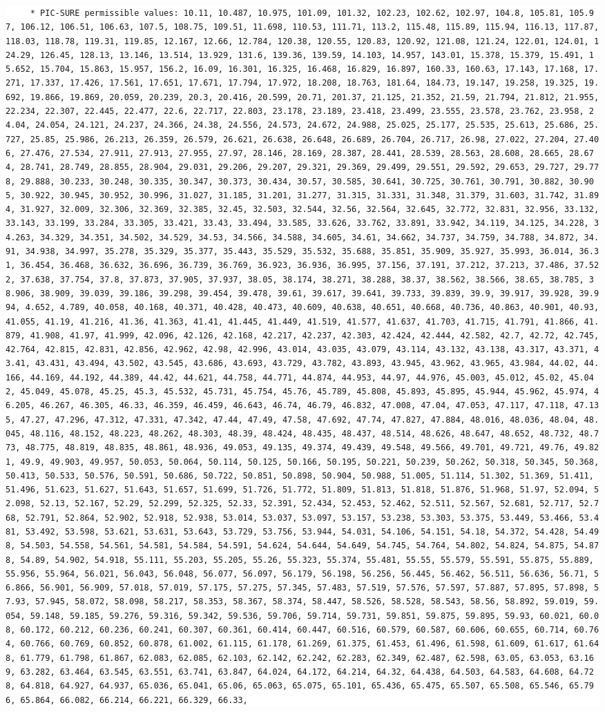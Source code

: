          * PIC-SURE permissible values: 10.11, 10.487, 10.975, 101.09, 101.32, 102.23, 102.62, 102.97, 104.8, 105.81, 105.97, 106.12, 106.51, 106.63, 107.5, 108.75, 109.51, 11.698, 110.53, 111.71, 113.2, 115.48, 115.89, 115.94, 116.13, 117.87, 118.03, 118.78, 119.31, 119.85, 12.167, 12.66, 12.784, 120.38, 120.55, 120.83, 120.92, 121.08, 121.24, 122.01, 124.01, 124.29, 126.45, 128.13, 13.146, 13.514, 13.929, 131.6, 139.36, 139.59, 14.103, 14.957, 143.01, 15.378, 15.379, 15.491, 15.652, 15.704, 15.863, 15.957, 156.2, 16.09, 16.301, 16.325, 16.468, 16.829, 16.897, 160.33, 160.63, 17.143, 17.168, 17.271, 17.337, 17.426, 17.561, 17.651, 17.671, 17.794, 17.972, 18.208, 18.763, 181.64, 184.73, 19.147, 19.258, 19.325, 19.692, 19.866, 19.869, 20.059, 20.239, 20.3, 20.416, 20.599, 20.71, 201.37, 21.125, 21.352, 21.59, 21.794, 21.812, 21.955, 22.234, 22.307, 22.445, 22.477, 22.6, 22.717, 22.803, 23.178, 23.189, 23.418, 23.499, 23.555, 23.578, 23.762, 23.958, 24.04, 24.054, 24.121, 24.237, 24.366, 24.38, 24.556, 24.573, 24.672, 24.988, 25.025, 25.177, 25.535, 25.613, 25.686, 25.727, 25.85, 25.986, 26.213, 26.359, 26.579, 26.621, 26.638, 26.648, 26.689, 26.704, 26.717, 26.98, 27.022, 27.204, 27.406, 27.476, 27.534, 27.911, 27.913, 27.955, 27.97, 28.146, 28.169, 28.387, 28.441, 28.539, 28.563, 28.608, 28.665, 28.674, 28.741, 28.749, 28.855, 28.904, 29.031, 29.206, 29.207, 29.321, 29.369, 29.499, 29.551, 29.592, 29.653, 29.727, 29.778, 29.888, 30.233, 30.248, 30.335, 30.347, 30.373, 30.434, 30.57, 30.585, 30.641, 30.725, 30.761, 30.791, 30.882, 30.905, 30.922, 30.945, 30.952, 30.996, 31.027, 31.185, 31.201, 31.277, 31.315, 31.331, 31.348, 31.379, 31.603, 31.742, 31.894, 31.927, 32.009, 32.306, 32.369, 32.385, 32.45, 32.503, 32.544, 32.56, 32.564, 32.645, 32.772, 32.831, 32.956, 33.132, 33.143, 33.199, 33.284, 33.305, 33.421, 33.43, 33.494, 33.585, 33.626, 33.762, 33.891, 33.942, 34.119, 34.125, 34.228, 34.263, 34.329, 34.351, 34.502, 34.529, 34.53, 34.566, 34.588, 34.605, 34.61, 34.662, 34.737, 34.759, 34.788, 34.872, 34.91, 34.938, 34.997, 35.278, 35.329, 35.377, 35.443, 35.529, 35.532, 35.688, 35.851, 35.909, 35.927, 35.993, 36.014, 36.31, 36.454, 36.468, 36.632, 36.696, 36.739, 36.769, 36.923, 36.936, 36.995, 37.156, 37.191, 37.212, 37.213, 37.486, 37.522, 37.638, 37.754, 37.8, 37.873, 37.905, 37.937, 38.05, 38.174, 38.271, 38.288, 38.37, 38.562, 38.566, 38.65, 38.785, 38.906, 38.909, 39.039, 39.186, 39.298, 39.454, 39.478, 39.61, 39.617, 39.641, 39.733, 39.839, 39.9, 39.917, 39.928, 39.994, 4.652, 4.789, 40.058, 40.168, 40.371, 40.428, 40.473, 40.609, 40.638, 40.651, 40.668, 40.736, 40.863, 40.901, 40.93, 41.055, 41.19, 41.216, 41.36, 41.363, 41.41, 41.445, 41.449, 41.519, 41.577, 41.637, 41.703, 41.715, 41.791, 41.866, 41.879, 41.908, 41.97, 41.999, 42.096, 42.126, 42.168, 42.217, 42.237, 42.303, 42.424, 42.444, 42.582, 42.7, 42.72, 42.745, 42.764, 42.815, 42.831, 42.856, 42.962, 42.98, 42.996, 43.014, 43.035, 43.079, 43.114, 43.132, 43.138, 43.317, 43.371, 43.41, 43.431, 43.494, 43.502, 43.545, 43.686, 43.693, 43.729, 43.782, 43.893, 43.945, 43.962, 43.965, 43.984, 44.02, 44.166, 44.169, 44.192, 44.389, 44.42, 44.621, 44.758, 44.771, 44.874, 44.953, 44.97, 44.976, 45.003, 45.012, 45.02, 45.042, 45.049, 45.078, 45.25, 45.3, 45.532, 45.731, 45.754, 45.76, 45.789, 45.808, 45.893, 45.895, 45.944, 45.962, 45.974, 46.205, 46.267, 46.305, 46.33, 46.359, 46.459, 46.643, 46.74, 46.79, 46.832, 47.008, 47.04, 47.053, 47.117, 47.118, 47.135, 47.27, 47.296, 47.312, 47.331, 47.342, 47.44, 47.49, 47.58, 47.692, 47.74, 47.827, 47.884, 48.016, 48.036, 48.04, 48.045, 48.116, 48.152, 48.223, 48.262, 48.303, 48.39, 48.424, 48.435, 48.437, 48.514, 48.626, 48.647, 48.652, 48.732, 48.773, 48.775, 48.819, 48.835, 48.861, 48.936, 49.053, 49.135, 49.374, 49.439, 49.548, 49.566, 49.701, 49.721, 49.76, 49.821, 49.9, 49.903, 49.957, 50.053, 50.064, 50.114, 50.125, 50.166, 50.195, 50.221, 50.239, 50.262, 50.318, 50.345, 50.368, 50.413, 50.533, 50.576, 50.591, 50.686, 50.722, 50.851, 50.898, 50.904, 50.988, 51.005, 51.114, 51.302, 51.369, 51.411, 51.496, 51.623, 51.627, 51.643, 51.657, 51.699, 51.726, 51.772, 51.809, 51.813, 51.818, 51.876, 51.968, 51.97, 52.094, 52.098, 52.13, 52.167, 52.29, 52.299, 52.325, 52.33, 52.391, 52.434, 52.453, 52.462, 52.511, 52.567, 52.681, 52.717, 52.768, 52.791, 52.864, 52.902, 52.918, 52.938, 53.014, 53.037, 53.097, 53.157, 53.238, 53.303, 53.375, 53.449, 53.466, 53.481, 53.492, 53.598, 53.621, 53.631, 53.643, 53.729, 53.756, 53.944, 54.031, 54.106, 54.151, 54.18, 54.372, 54.428, 54.498, 54.503, 54.558, 54.561, 54.581, 54.584, 54.591, 54.624, 54.644, 54.649, 54.745, 54.764, 54.802, 54.824, 54.875, 54.878, 54.89, 54.902, 54.918, 55.111, 55.203, 55.205, 55.26, 55.323, 55.374, 55.481, 55.55, 55.579, 55.591, 55.875, 55.889, 55.956, 55.964, 56.021, 56.043, 56.048, 56.077, 56.097, 56.179, 56.198, 56.256, 56.445, 56.462, 56.511, 56.636, 56.71, 56.866, 56.901, 56.909, 57.018, 57.019, 57.175, 57.275, 57.345, 57.483, 57.519, 57.576, 57.597, 57.887, 57.895, 57.898, 57.93, 57.945, 58.072, 58.098, 58.217, 58.353, 58.367, 58.374, 58.447, 58.526, 58.528, 58.543, 58.56, 58.892, 59.019, 59.054, 59.148, 59.185, 59.276, 59.316, 59.342, 59.536, 59.706, 59.714, 59.731, 59.851, 59.875, 59.895, 59.93, 60.021, 60.08, 60.172, 60.212, 60.236, 60.241, 60.307, 60.361, 60.414, 60.447, 60.516, 60.579, 60.587, 60.606, 60.655, 60.714, 60.764, 60.766, 60.769, 60.852, 60.878, 61.002, 61.115, 61.178, 61.269, 61.375, 61.453, 61.496, 61.598, 61.609, 61.617, 61.648, 61.779, 61.798, 61.867, 62.083, 62.085, 62.103, 62.142, 62.242, 62.283, 62.349, 62.487, 62.598, 63.05, 63.053, 63.169, 63.282, 63.464, 63.545, 63.551, 63.741, 63.847, 64.024, 64.172, 64.214, 64.32, 64.438, 64.503, 64.583, 64.608, 64.728, 64.818, 64.927, 64.937, 65.036, 65.041, 65.06, 65.063, 65.075, 65.101, 65.436, 65.475, 65.507, 65.508, 65.546, 65.796, 65.864, 66.082, 66.214, 66.221, 66.329, 66.33,